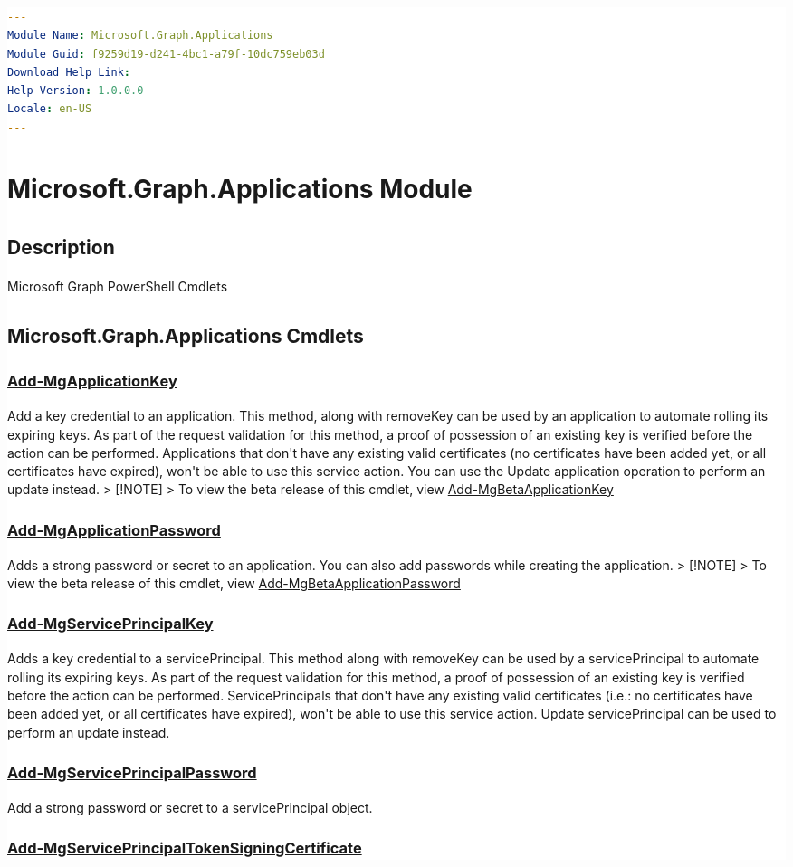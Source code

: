 ```yaml
---
Module Name: Microsoft.Graph.Applications
Module Guid: f9259d19-d241-4bc1-a79f-10dc759eb03d
Download Help Link:
Help Version: 1.0.0.0
Locale: en-US
---
```


# Microsoft.Graph.Applications Module
## Description
Microsoft Graph PowerShell Cmdlets

## Microsoft.Graph.Applications Cmdlets

### [Add-MgApplicationKey](Add-MgApplicationKey.md)
Add a key credential to an application. This method, along with removeKey can be used by an application to automate rolling its expiring keys. As part of the request validation for this method, a proof of possession of an existing key is verified before the action can be performed. Applications that don't have any existing valid certificates (no certificates have been added yet, or all certificates have expired), won't be able to use this service action. You can use the Update application operation to perform an update instead.  > [!NOTE] > To view the beta release of this cmdlet, view [Add-MgBetaApplicationKey](/powershell/module/Microsoft.Graph.Beta.Applications/Add-MgBetaApplicationKey?view=graph-powershell-beta)

### [Add-MgApplicationPassword](Add-MgApplicationPassword.md)
Adds a strong password or secret to an application. You can also add passwords while creating the application.  > [!NOTE] > To view the beta release of this cmdlet, view [Add-MgBetaApplicationPassword](/powershell/module/Microsoft.Graph.Beta.Applications/Add-MgBetaApplicationPassword?view=graph-powershell-beta)

### [Add-MgServicePrincipalKey](Add-MgServicePrincipalKey.md)
Adds a key credential to a servicePrincipal. This method along with removeKey can be used by a servicePrincipal to automate rolling its expiring keys. As part of the request validation for this method, a proof of possession of an existing key is verified before the action can be performed. ServicePrincipals that don't have any existing valid certificates (i.e.: no certificates have been added yet, or all certificates have expired), won't be able to use this service action. Update servicePrincipal can be used to perform an update instead.

### [Add-MgServicePrincipalPassword](Add-MgServicePrincipalPassword.md)
Add a strong password or secret to a servicePrincipal object.

### [Add-MgServicePrincipalTokenSigningCertificate](Add-MgServicePrincipalTokenSigningCertificate.md)